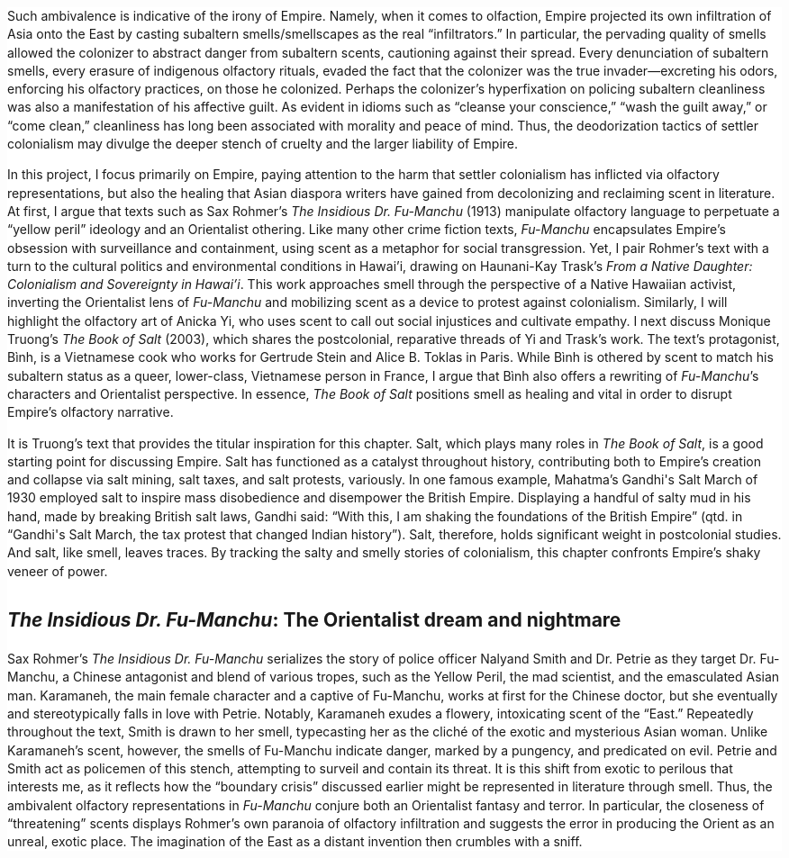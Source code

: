 Such ambivalence is indicative of the irony of Empire. Namely, when it comes to olfaction, Empire projected its own infiltration of Asia onto the East by casting subaltern smells/smellscapes as the real “infiltrators.” In particular, the pervading quality of smells allowed the colonizer to abstract danger from subaltern scents, cautioning against their spread. Every denunciation of subaltern smells, every erasure of indigenous olfactory rituals, evaded the fact that the colonizer was the true invader—excreting his odors, enforcing his olfactory practices, on those he colonized. Perhaps the colonizer’s hyperfixation on policing subaltern cleanliness was also a manifestation of his affective guilt. As evident in idioms such as “cleanse your conscience,” “wash the guilt away,” or “come clean,” cleanliness has long been associated with morality and peace of mind. Thus, the deodorization tactics of settler colonialism may divulge the deeper stench of cruelty and the larger liability of Empire.

In this project, I focus primarily on Empire, paying attention to the harm that settler colonialism has inflicted via olfactory representations, but also the healing that Asian diaspora writers have gained from decolonizing and reclaiming scent in literature. At first, I argue that texts such as Sax Rohmer’s *The Insidious Dr. Fu-Manchu* (1913) manipulate olfactory language to perpetuate a “yellow peril” ideology and an Orientalist othering. Like many other crime fiction texts, *Fu-Manchu* encapsulates Empire’s obsession with surveillance and containment, using scent as a metaphor for social transgression. Yet, I pair Rohmer’s text with a turn to the cultural politics and environmental conditions in Hawai’i, drawing on Haunani-Kay Trask’s *From a Native Daughter: Colonialism and Sovereignty in Hawai’i*. This work approaches smell through the perspective of a Native Hawaiian activist, inverting the Orientalist lens of *Fu-Manchu* and mobilizing scent as a device to protest against colonialism. Similarly, I will highlight the olfactory art of Anicka Yi, who uses scent to call out social injustices and cultivate empathy. I next discuss Monique Truong’s *The Book of Salt* (2003), which shares the postcolonial, reparative threads of Yi and Trask’s work. The text’s protagonist, Bình, is a Vietnamese cook who works for Gertrude Stein and Alice B. Toklas in Paris. While Bình is othered by scent to match his subaltern status as a queer, lower-class, Vietnamese person in France, I argue that Bình also offers a rewriting of *Fu-Manchu*’s characters and Orientalist perspective. In essence, *The Book of Salt* positions smell as healing and vital in order to disrupt Empire’s olfactory narrative.

It is Truong’s text that provides the titular inspiration for this chapter. Salt, which plays many roles in *The Book of Salt*, is a good starting point for discussing Empire. Salt has functioned as a catalyst throughout history, contributing both to Empire’s creation and collapse via salt mining, salt taxes, and salt protests, variously. In one famous example, Mahatma’s Gandhi's Salt March of 1930 employed salt to inspire mass disobedience and disempower the British Empire. Displaying a handful of salty mud in his hand, made by breaking British salt laws, Gandhi said: “With this, I am shaking the foundations of the British Empire” (qtd. in “Gandhi's Salt March, the tax protest that changed Indian history”). Salt, therefore, holds significant weight in postcolonial studies. And salt, like smell, leaves traces. By tracking the salty and smelly stories of colonialism, this chapter confronts Empire’s shaky veneer of power.

## *The Insidious Dr. Fu-Manchu*: The Orientalist dream and nightmare

Sax Rohmer’s *The Insidious Dr. Fu-Manchu* serializes the story of police officer Nalyand Smith and Dr. Petrie as they target Dr. Fu-Manchu, a Chinese antagonist and blend of various tropes, such as the Yellow Peril, the mad scientist, and the emasculated Asian man. Karamaneh, the main female character and a captive of Fu-Manchu, works at first for the Chinese doctor, but she eventually and stereotypically falls in love with Petrie. Notably, Karamaneh exudes a flowery, intoxicating scent of the “East.” Repeatedly throughout the text, Smith is drawn to her smell, typecasting her as the cliché of the exotic and mysterious Asian woman. Unlike Karamaneh’s scent, however, the smells of Fu-Manchu indicate danger, marked by a pungency, and predicated on evil. Petrie and Smith act as policemen of this stench, attempting to surveil and contain its threat. It is this shift from exotic to perilous that interests me, as it reflects how the “boundary crisis” discussed earlier might be represented in literature through smell. Thus, the ambivalent olfactory representations in *Fu-Manchu* conjure both an Orientalist fantasy and terror. In particular, the closeness of “threatening” scents displays Rohmer’s own paranoia of olfactory infiltration and suggests the error in producing the Orient as an unreal, exotic place. The imagination of the East as a distant invention then crumbles with a sniff.
